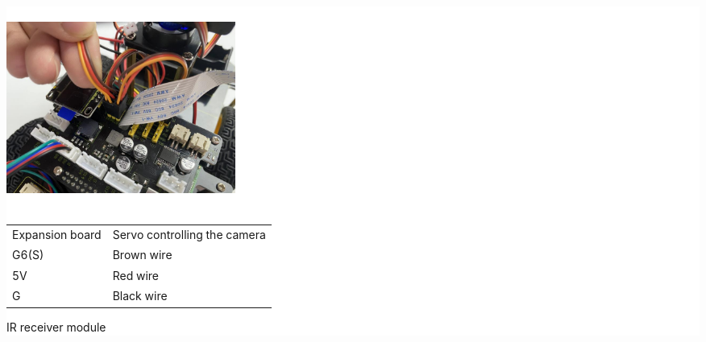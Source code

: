 <img src="https://raw.githubusercontent.com/keyestudio/KS0223-Keyestudio-Smart-Car-Kit-for-Raspberry-Pi/master/media/f139eaa36026612c4c8676b659262dd1.jpeg" style="width:2.95625in;height:2.62083in" /></h1>
<table>
<tbody>
<tr class="odd">
<td>Expansion board</td>
<td>Servo controlling the camera</td>
</tr>
<tr class="even">
<td>G6(S)</td>
<td>Brown wire</td>
</tr>
<tr class="odd">
<td>5V</td>
<td>Red wire</td>
</tr>
<tr class="even">
<td>G</td>
<td>Black wire</td>
</tr>
</tbody>
</table></td>
</tr>
<tr class="odd">
<td>IR receiver module</td>